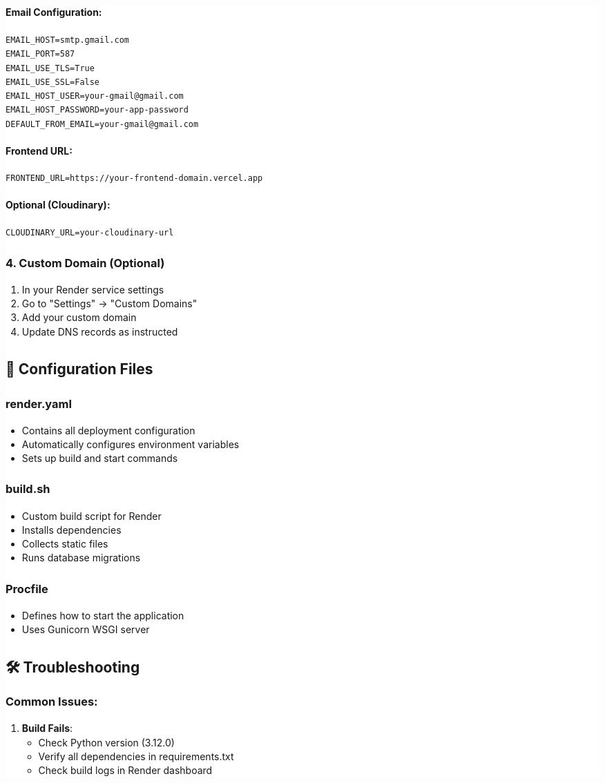 #### Email Configuration:
```
EMAIL_HOST=smtp.gmail.com
EMAIL_PORT=587
EMAIL_USE_TLS=True
EMAIL_USE_SSL=False
EMAIL_HOST_USER=your-gmail@gmail.com
EMAIL_HOST_PASSWORD=your-app-password
DEFAULT_FROM_EMAIL=your-gmail@gmail.com
```

#### Frontend URL:
```
FRONTEND_URL=https://your-frontend-domain.vercel.app
```

#### Optional (Cloudinary):
```
CLOUDINARY_URL=your-cloudinary-url
```

### 4. Custom Domain (Optional)

1. In your Render service settings
2. Go to "Settings" → "Custom Domains"
3. Add your custom domain
4. Update DNS records as instructed

## 🔧 Configuration Files

### render.yaml
- Contains all deployment configuration
- Automatically configures environment variables
- Sets up build and start commands

### build.sh
- Custom build script for Render
- Installs dependencies
- Collects static files
- Runs database migrations

### Procfile
- Defines how to start the application
- Uses Gunicorn WSGI server

## 🛠️ Troubleshooting

### Common Issues:

1. **Build Fails**:
   - Check Python version (3.12.0)
   - Verify all dependencies in requirements.txt
   - Check build logs in Render dashboard
